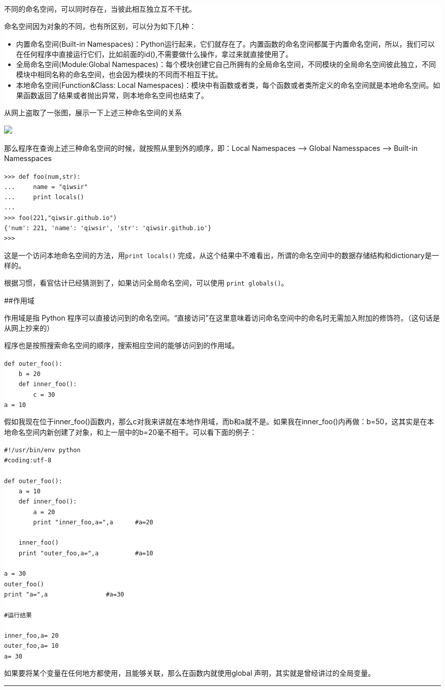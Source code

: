 不同的命名空间，可以同时存在，当彼此相互独立互不干扰。

命名空间因为对象的不同，也有所区别，可以分为如下几种：

- 内置命名空间(Built-in Namespaces)：Python运行起来，它们就存在了。内置函数的命名空间都属于内置命名空间，所以，我们可以在任何程序中直接运行它们，比如前面的id(),不需要做什么操作，拿过来就直接使用了。
- 全局命名空间(Module:Global Namespaces)：每个模块创建它自己所拥有的全局命名空间，不同模块的全局命名空间彼此独立，不同模块中相同名称的命名空间，也会因为模块的不同而不相互干扰。
- 本地命名空间(Function&Class: Local Namespaces)：模块中有函数或者类，每个函数或者类所定义的命名空间就是本地命名空间。如果函数返回了结果或者抛出异常，则本地命名空间也结束了。

从网上盗取了一张图，展示一下上述三种命名空间的关系

![](./2images/20803.png)

那么程序在查询上述三种命名空间的时候，就按照从里到外的顺序，即：Local Namespaces --> Global Namesspaces --> Built-in Namesspaces

    >>> def foo(num,str):
    ...     name = "qiwsir"
    ...     print locals()
    ... 
    >>> foo(221,"qiwsir.github.io")
    {'num': 221, 'name': 'qiwsir', 'str': 'qiwsir.github.io'}
    >>> 

这是一个访问本地命名空间的方法，用`print locals()` 完成，从这个结果中不难看出，所谓的命名空间中的数据存储结构和dictionary是一样的。

根据习惯，看官估计已经猜测到了，如果访问全局命名空间，可以使用 `print globals()`。

##作用域

作用域是指 Python 程序可以直接访问到的命名空间。“直接访问”在这里意味着访问命名空间中的命名时无需加入附加的修饰符。（这句话是从网上抄来的）

程序也是按照搜索命名空间的顺序，搜索相应空间的能够访问到的作用域。

    def outer_foo():
        b = 20
        def inner_foo():
            c = 30
    a = 10

假如我现在位于inner_foo()函数内，那么c对我来讲就在本地作用域，而b和a就不是。如果我在inner_foo()内再做：b=50，这其实是在本地命名空间内新创建了对象，和上一层中的b=20毫不相干。可以看下面的例子：

    #!/usr/bin/env python
    #coding:utf-8

    def outer_foo():
        a = 10
        def inner_foo():
            a = 20
            print "inner_foo,a=",a      #a=20
    
        inner_foo()
        print "outer_foo,a=",a          #a=10

    a = 30
    outer_foo()
    print "a=",a                #a=30
    
    #运行结果

    inner_foo,a= 20
    outer_foo,a= 10
    a= 30

如果要将某个变量在任何地方都使用，且能够关联，那么在函数内就使用global 声明，其实就是曾经讲过的全局变量。

------
